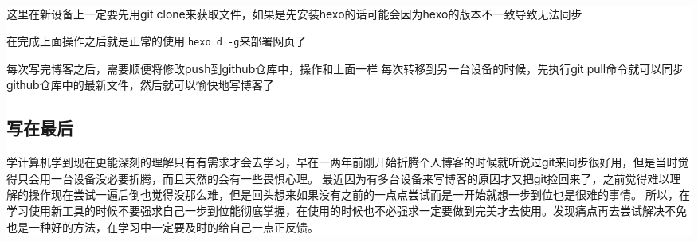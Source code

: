 这里在新设备上一定要先用git clone来获取文件，如果是先安装hexo的话可能会因为hexo的版本不一致导致无法同步

在完成上面操作之后就是正常的使用 ```hexo d -g```来部署网页了

每次写完博客之后，需要顺便将修改push到github仓库中，操作和上面一样
每次转移到另一台设备的时候，先执行git pull命令就可以同步github仓库中的最新文件，然后就可以愉快地写博客了

## 写在最后
学计算机学到现在更能深刻的理解只有有需求才会去学习，早在一两年前刚开始折腾个人博客的时候就听说过git来同步很好用，但是当时觉得只会用一台设备没必要折腾，而且天然的会有一些畏惧心理。
最近因为有多台设备来写博客的原因才又把git捡回来了，之前觉得难以理解的操作现在尝试一遍后倒也觉得没那么难，但是回头想来如果没有之前的一点点尝试而是一开始就想一步到位也是很难的事情。
所以，在学习使用新工具的时候不要强求自己一步到位能彻底掌握，在使用的时候也不必强求一定要做到完美才去使用。发现痛点再去尝试解决不免也是一种好的方法，在学习中一定要及时的给自己一点正反馈。